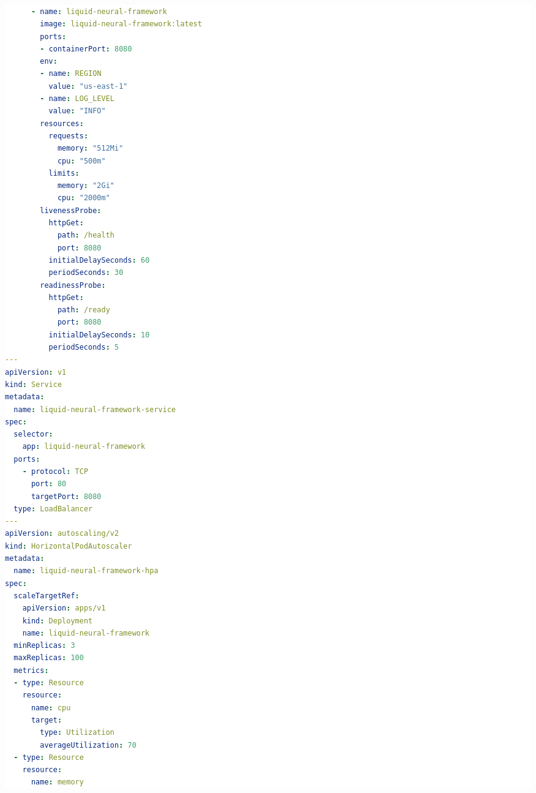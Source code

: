```yaml
      - name: liquid-neural-framework
        image: liquid-neural-framework:latest
        ports:
        - containerPort: 8080
        env:
        - name: REGION
          value: "us-east-1"
        - name: LOG_LEVEL
          value: "INFO"
        resources:
          requests:
            memory: "512Mi"
            cpu: "500m"
          limits:
            memory: "2Gi"
            cpu: "2000m"
        livenessProbe:
          httpGet:
            path: /health
            port: 8080
          initialDelaySeconds: 60
          periodSeconds: 30
        readinessProbe:
          httpGet:
            path: /ready
            port: 8080
          initialDelaySeconds: 10
          periodSeconds: 5
---
apiVersion: v1
kind: Service
metadata:
  name: liquid-neural-framework-service
spec:
  selector:
    app: liquid-neural-framework
  ports:
    - protocol: TCP
      port: 80
      targetPort: 8080
  type: LoadBalancer
---
apiVersion: autoscaling/v2
kind: HorizontalPodAutoscaler
metadata:
  name: liquid-neural-framework-hpa
spec:
  scaleTargetRef:
    apiVersion: apps/v1
    kind: Deployment
    name: liquid-neural-framework
  minReplicas: 3
  maxReplicas: 100
  metrics:
  - type: Resource
    resource:
      name: cpu
      target:
        type: Utilization
        averageUtilization: 70
  - type: Resource
    resource:
      name: memory
```